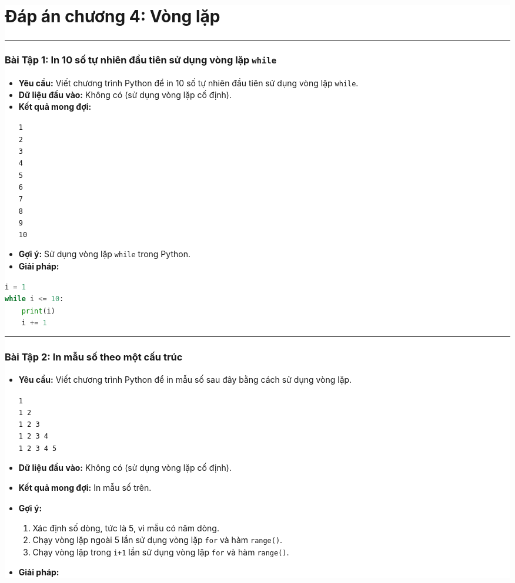 # Đáp án chương 4: Vòng lặp

---

### Bài Tập 1: In 10 số tự nhiên đầu tiên sử dụng vòng lặp `while`

- **Yêu cầu:** Viết chương trình Python để in 10 số tự nhiên đầu tiên sử dụng vòng lặp `while`.
- **Dữ liệu đầu vào:** Không có (sử dụng vòng lặp cố định).
- **Kết quả mong đợi:**
  ```
  1
  2
  3
  4
  5
  6
  7
  8
  9
  10
  ```
- **Gợi ý:** Sử dụng vòng lặp `while` trong Python.
- **Giải pháp:**

```python
i = 1
while i <= 10:
    print(i)
    i += 1
```

---

### Bài Tập 2: In mẫu số theo một cấu trúc

- **Yêu cầu:** Viết chương trình Python để in mẫu số sau đây bằng cách sử dụng vòng lặp.

  ```
  1
  1 2
  1 2 3
  1 2 3 4
  1 2 3 4 5
  ```

- **Dữ liệu đầu vào:** Không có (sử dụng vòng lặp cố định).
- **Kết quả mong đợi:** In mẫu số trên.
- **Gợi ý:**
  1. Xác định số dòng, tức là 5, vì mẫu có năm dòng.
  2. Chạy vòng lặp ngoài 5 lần sử dụng vòng lặp `for` và hàm `range()`.
  3. Chạy vòng lặp trong `i+1` lần sử dụng vòng lặp `for` và hàm `range()`.
- **Giải pháp:**
